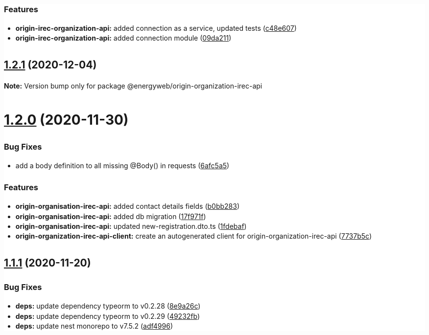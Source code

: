 
### Features

* **origin-irec-organization-api:** added connection as a service, updated tests ([c48e607](https://github.com/energywebfoundation/origin/commit/c48e6073afcaa8677df50d58cc14c6320f456b51))
* **origin-irec-organization-api:** added connection module ([09da211](https://github.com/energywebfoundation/origin/commit/09da2113acfb27d95dc442aadee6be2f36e257c8))





## [1.2.1](https://github.com/energywebfoundation/origin/compare/@energyweb/origin-organization-irec-api@1.2.0...@energyweb/origin-organization-irec-api@1.2.1) (2020-12-04)

**Note:** Version bump only for package @energyweb/origin-organization-irec-api





# [1.2.0](https://github.com/energywebfoundation/origin/compare/@energyweb/origin-organization-irec-api@1.1.1...@energyweb/origin-organization-irec-api@1.2.0) (2020-11-30)


### Bug Fixes

* add a body definition to all missing @Body() in requests ([6afc5a5](https://github.com/energywebfoundation/origin/commit/6afc5a5b8eb02d9be21035b34431d88d690bcda4))


### Features

* **origin-organisation-irec-api:** added contact details fields ([b0bb283](https://github.com/energywebfoundation/origin/commit/b0bb2839b3da5d4ed684293c8aed262c8221d67a))
* **origin-organisation-irec-api:** added db migration ([17f971f](https://github.com/energywebfoundation/origin/commit/17f971f6c0aeed29c4a4fe740e2c644fbd353de7))
* **origin-organisation-irec-api:** updated new-registration.dto.ts ([1fdebaf](https://github.com/energywebfoundation/origin/commit/1fdebafb0e42ec777ed145d4eb38fc0efa034a52))
* **origin-organization-irec-api-client:** create an autogenerated client for origin-organization-irec-api ([7737b5c](https://github.com/energywebfoundation/origin/commit/7737b5cadb1ab2e1e0d27de72aeccabc95b59755))





## [1.1.1](https://github.com/energywebfoundation/origin/compare/@energyweb/origin-organization-irec-api@1.1.0...@energyweb/origin-organization-irec-api@1.1.1) (2020-11-20)


### Bug Fixes

* **deps:** update dependency typeorm to v0.2.28 ([8e9a26c](https://github.com/energywebfoundation/origin/commit/8e9a26c3a9c6218ad12fcd6c8ce6b71f767c8731))
* **deps:** update dependency typeorm to v0.2.29 ([49232fb](https://github.com/energywebfoundation/origin/commit/49232fbd085e86a5e1df943aa917fe5ed86bff27))
* **deps:** update nest monorepo to v7.5.2 ([adf4996](https://github.com/energywebfoundation/origin/commit/adf49962f675ef88237af96baef0093057d0697f))
